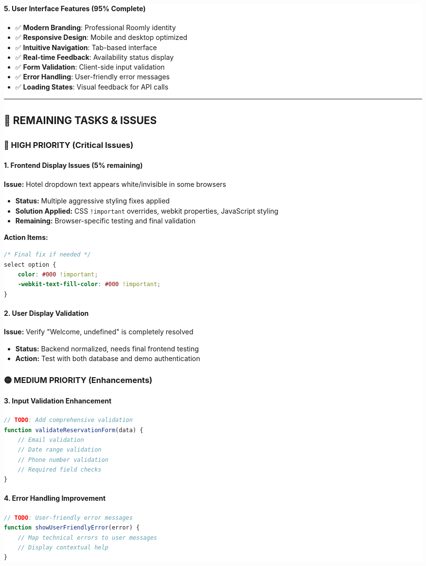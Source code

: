#### **5. User Interface Features (95% Complete)**
- ✅ **Modern Branding**: Professional Roomly identity
- ✅ **Responsive Design**: Mobile and desktop optimized
- ✅ **Intuitive Navigation**: Tab-based interface
- ✅ **Real-time Feedback**: Availability status display
- ✅ **Form Validation**: Client-side input validation
- ✅ **Error Handling**: User-friendly error messages
- ✅ **Loading States**: Visual feedback for API calls

---

## 🔧 **REMAINING TASKS & ISSUES**

### **🔴 HIGH PRIORITY (Critical Issues)**

#### **1. Frontend Display Issues (5% remaining)**
**Issue:** Hotel dropdown text appears white/invisible in some browsers
- **Status:** Multiple aggressive styling fixes applied
- **Solution Applied:** CSS `!important` overrides, webkit properties, JavaScript styling
- **Remaining:** Browser-specific testing and final validation

**Action Items:**
```css
/* Final fix if needed */
select option { 
    color: #000 !important; 
    -webkit-text-fill-color: #000 !important;
}
```

#### **2. User Display Validation**
**Issue:** Verify "Welcome, undefined" is completely resolved
- **Status:** Backend normalized, needs final frontend testing
- **Action:** Test with both database and demo authentication

### **🟡 MEDIUM PRIORITY (Enhancements)**

#### **3. Input Validation Enhancement**
```javascript
// TODO: Add comprehensive validation
function validateReservationForm(data) {
    // Email validation
    // Date range validation  
    // Phone number validation
    // Required field checks
}
```

#### **4. Error Handling Improvement**
```javascript
// TODO: User-friendly error messages
function showUserFriendlyError(error) {
    // Map technical errors to user messages
    // Display contextual help
}
```
